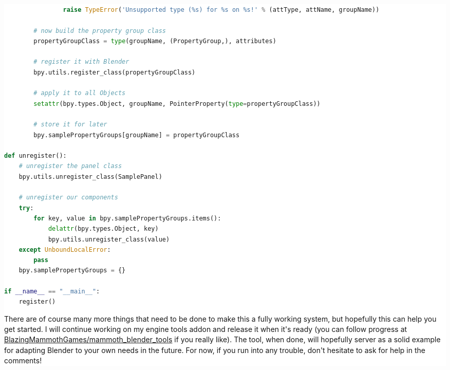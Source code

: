 ```python
                raise TypeError('Unsupported type (%s) for %s on %s!' % (attType, attName, groupName))

        # now build the property group class
        propertyGroupClass = type(groupName, (PropertyGroup,), attributes)

        # register it with Blender
        bpy.utils.register_class(propertyGroupClass)

        # apply it to all Objects
        setattr(bpy.types.Object, groupName, PointerProperty(type=propertyGroupClass))
        
        # store it for later
        bpy.samplePropertyGroups[groupName] = propertyGroupClass

def unregister():
    # unregister the panel class
    bpy.utils.unregister_class(SamplePanel)

    # unregister our components
    try:
        for key, value in bpy.samplePropertyGroups.items():
            delattr(bpy.types.Object, key)
            bpy.utils.unregister_class(value)
    except UnboundLocalError:
        pass
    bpy.samplePropertyGroups = {}

if __name__ == "__main__":
    register()
```

There are of course many more things that need to be done to make this a fully working system, but hopefully this can help you get started. I will continue working on my engine tools addon and release it when it's ready (you can follow progress at [BlazingMammothGames/mammoth_blender_tools](https://github.com/BlazingMammothGames/mammoth_blender_tools) if you really like). The tool, when done, will hopefully server as a solid example for adapting Blender to your own needs in the future. For now, if you run into any trouble, don't hesitate to ask for help in the comments!
